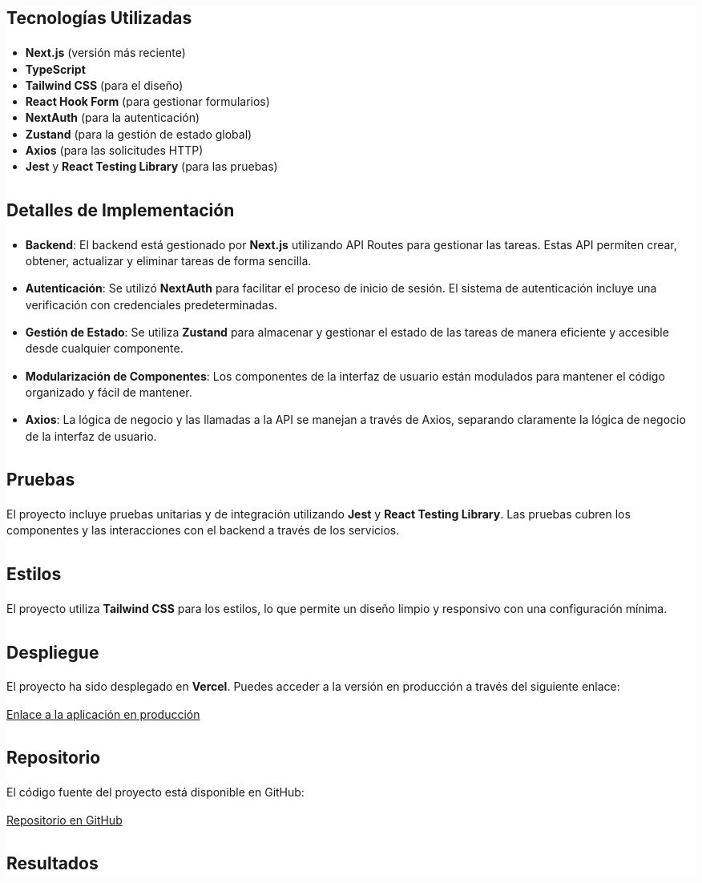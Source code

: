 ## Tecnologías Utilizadas

- **Next.js** (versión más reciente)
- **TypeScript**
- **Tailwind CSS** (para el diseño)
- **React Hook Form** (para gestionar formularios)
- **NextAuth** (para la autenticación)
- **Zustand** (para la gestión de estado global)
- **Axios** (para las solicitudes HTTP)
- **Jest** y **React Testing Library** (para las pruebas)

## Detalles de Implementación

- **Backend**: El backend está gestionado por **Next.js** utilizando API Routes para gestionar las tareas. Estas API permiten crear, obtener, actualizar y eliminar tareas de forma sencilla.
  
- **Autenticación**: Se utilizó **NextAuth** para facilitar el proceso de inicio de sesión. El sistema de autenticación incluye una verificación con credenciales predeterminadas.
  
- **Gestión de Estado**: Se utiliza **Zustand** para almacenar y gestionar el estado de las tareas de manera eficiente y accesible desde cualquier componente.
  
- **Modularización de Componentes**: Los componentes de la interfaz de usuario están modulados para mantener el código organizado y fácil de mantener.

- **Axios**: La lógica de negocio y las llamadas a la API se manejan a través de Axios, separando claramente la lógica de negocio de la interfaz de usuario.

## Pruebas

El proyecto incluye pruebas unitarias y de integración utilizando **Jest** y **React Testing Library**. Las pruebas cubren los componentes y las interacciones con el backend a través de los servicios.

## Estilos

El proyecto utiliza **Tailwind CSS** para los estilos, lo que permite un diseño limpio y responsivo con una configuración mínima.

## Despliegue

El proyecto ha sido desplegado en **Vercel**. Puedes acceder a la versión en producción a través del siguiente enlace:

[Enlace a la aplicación en producción](https://task-manager-app-vi3q.vercel.app/)

## Repositorio

El código fuente del proyecto está disponible en GitHub:

[Repositorio en GitHub](https://github.com/Jmestrelozano/task-manager-app)

## Resultados
